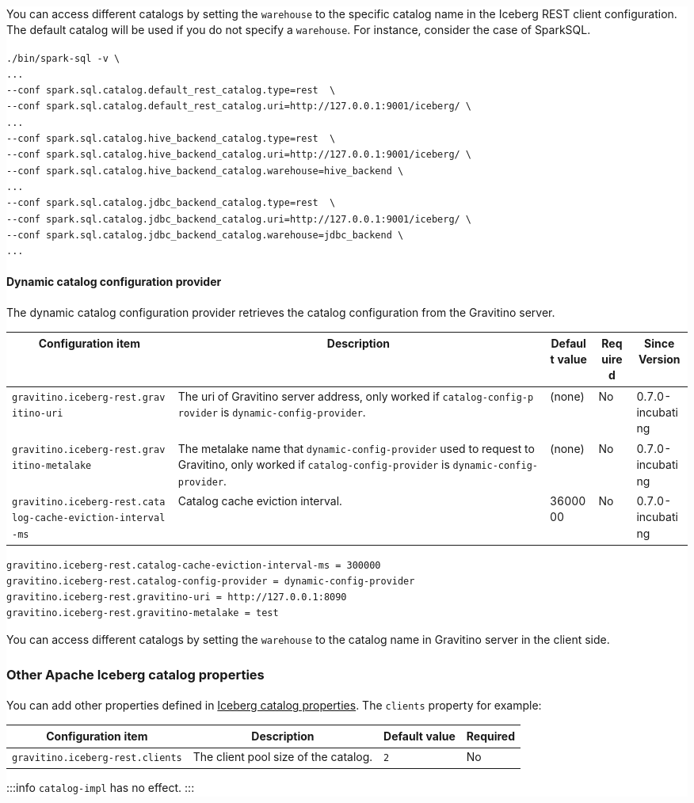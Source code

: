 You can access different catalogs by setting the `warehouse` to the specific catalog name in the Iceberg REST client configuration. The default catalog will be used if you do not specify a `warehouse`. For instance, consider the case of SparkSQL.

```shell
./bin/spark-sql -v \
...
--conf spark.sql.catalog.default_rest_catalog.type=rest  \
--conf spark.sql.catalog.default_rest_catalog.uri=http://127.0.0.1:9001/iceberg/ \
...
--conf spark.sql.catalog.hive_backend_catalog.type=rest  \
--conf spark.sql.catalog.hive_backend_catalog.uri=http://127.0.0.1:9001/iceberg/ \
--conf spark.sql.catalog.hive_backend_catalog.warehouse=hive_backend \
...
--conf spark.sql.catalog.jdbc_backend_catalog.type=rest  \
--conf spark.sql.catalog.jdbc_backend_catalog.uri=http://127.0.0.1:9001/iceberg/ \
--conf spark.sql.catalog.jdbc_backend_catalog.warehouse=jdbc_backend \
...
```

#### Dynamic catalog configuration provider

The dynamic catalog configuration provider retrieves the catalog configuration from the Gravitino server.

| Configuration item                                          | Description                                                                                                                                           | Default value | Required | Since Version    |
|-------------------------------------------------------------|-------------------------------------------------------------------------------------------------------------------------------------------------------|---------------|----------|------------------|
| `gravitino.iceberg-rest.gravitino-uri`                      | The uri of Gravitino server address, only worked if `catalog-config-provider` is `dynamic-config-provider`.                                           | (none)        | No       | 0.7.0-incubating |
| `gravitino.iceberg-rest.gravitino-metalake`                 | The metalake name that `dynamic-config-provider` used to request to Gravitino, only worked if `catalog-config-provider` is `dynamic-config-provider`. | (none)        | No       | 0.7.0-incubating |
| `gravitino.iceberg-rest.catalog-cache-eviction-interval-ms` | Catalog cache eviction interval.                                                                                                                      | 3600000       | No       | 0.7.0-incubating |

```text
gravitino.iceberg-rest.catalog-cache-eviction-interval-ms = 300000
gravitino.iceberg-rest.catalog-config-provider = dynamic-config-provider
gravitino.iceberg-rest.gravitino-uri = http://127.0.0.1:8090
gravitino.iceberg-rest.gravitino-metalake = test
```

You can access different catalogs by setting the `warehouse` to the catalog name in Gravitino server in the client side.

### Other Apache Iceberg catalog properties

You can add other properties defined in [Iceberg catalog properties](https://iceberg.apache.org/docs/1.6.1/configuration/#catalog-properties).
The `clients` property for example:

| Configuration item               | Description                          | Default value | Required |
|----------------------------------|--------------------------------------|---------------|----------|
| `gravitino.iceberg-rest.clients` | The client pool size of the catalog. | `2`           | No       |

:::info
`catalog-impl` has no effect.
:::
